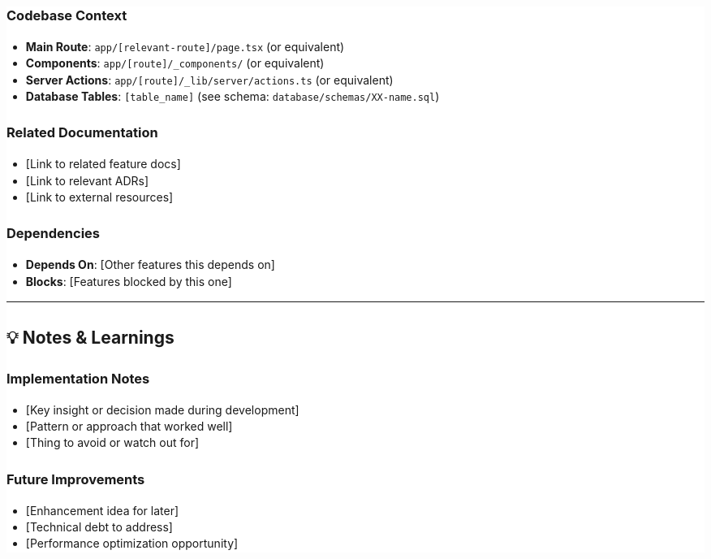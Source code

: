 ### **Codebase Context**
- **Main Route**: `app/[relevant-route]/page.tsx` (or equivalent)
- **Components**: `app/[route]/_components/` (or equivalent)
- **Server Actions**: `app/[route]/_lib/server/actions.ts` (or equivalent)
- **Database Tables**: `[table_name]` (see schema: `database/schemas/XX-name.sql`)

### **Related Documentation**
- [Link to related feature docs]
- [Link to relevant ADRs]
- [Link to external resources]

### **Dependencies**
- **Depends On**: [Other features this depends on]
- **Blocks**: [Features blocked by this one]

---

## **💡 Notes & Learnings**

### **Implementation Notes**
- [Key insight or decision made during development]
- [Pattern or approach that worked well]
- [Thing to avoid or watch out for]

### **Future Improvements**
- [Enhancement idea for later]
- [Technical debt to address]
- [Performance optimization opportunity] 